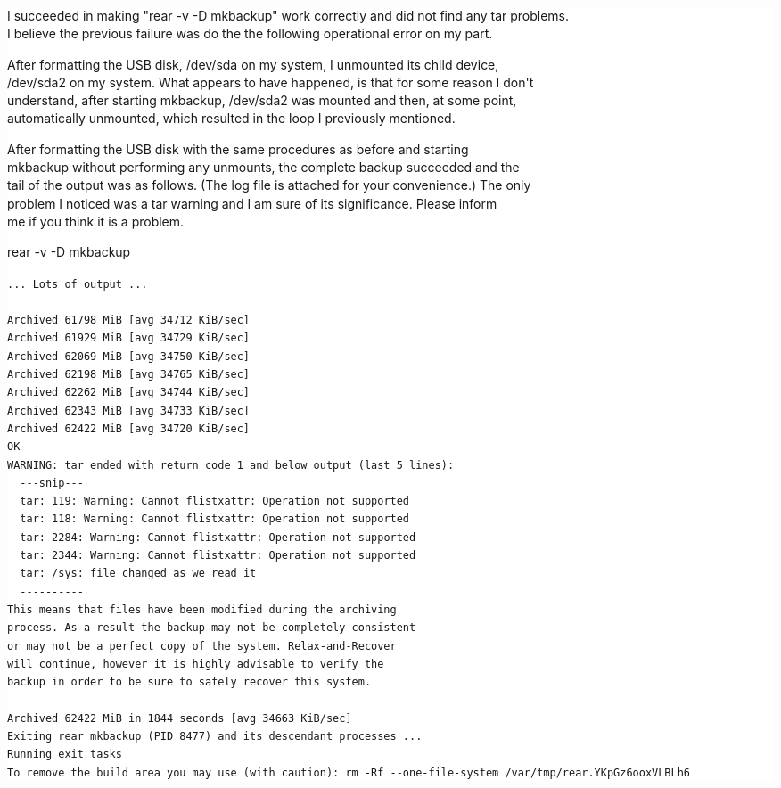 I succeeded in making "rear -v -D mkbackup" work correctly and did not
find any tar problems.  
I believe the previous failure was do the the following operational
error on my part.

After formatting the USB disk, /dev/sda on my system, I unmounted its
child device,  
/dev/sda2 on my system. What appears to have happened, is that for some
reason I don't  
understand, after starting mkbackup, /dev/sda2 was mounted and then, at
some point,  
automatically unmounted, which resulted in the loop I previously
mentioned.

After formatting the USB disk with the same procedures as before and
starting  
mkbackup without performing any unmounts, the complete backup succeeded
and the  
tail of the output was as follows. (The log file is attached for your
convenience.) The only  
problem I noticed was a tar warning and I am sure of its significance.
Please inform  
me if you think it is a problem.

rear -v -D mkbackup

    ... Lots of output ...

    Archived 61798 MiB [avg 34712 KiB/sec] 
    Archived 61929 MiB [avg 34729 KiB/sec] 
    Archived 62069 MiB [avg 34750 KiB/sec] 
    Archived 62198 MiB [avg 34765 KiB/sec] 
    Archived 62262 MiB [avg 34744 KiB/sec] 
    Archived 62343 MiB [avg 34733 KiB/sec] 
    Archived 62422 MiB [avg 34720 KiB/sec] 
    OK
    WARNING: tar ended with return code 1 and below output (last 5 lines):
      ---snip---
      tar: 119: Warning: Cannot flistxattr: Operation not supported
      tar: 118: Warning: Cannot flistxattr: Operation not supported
      tar: 2284: Warning: Cannot flistxattr: Operation not supported
      tar: 2344: Warning: Cannot flistxattr: Operation not supported
      tar: /sys: file changed as we read it
      ----------
    This means that files have been modified during the archiving
    process. As a result the backup may not be completely consistent
    or may not be a perfect copy of the system. Relax-and-Recover
    will continue, however it is highly advisable to verify the
    backup in order to be sure to safely recover this system.

    Archived 62422 MiB in 1844 seconds [avg 34663 KiB/sec]
    Exiting rear mkbackup (PID 8477) and its descendant processes ...
    Running exit tasks
    To remove the build area you may use (with caution): rm -Rf --one-file-system /var/tmp/rear.YKpGz6ooxVLBLh6

